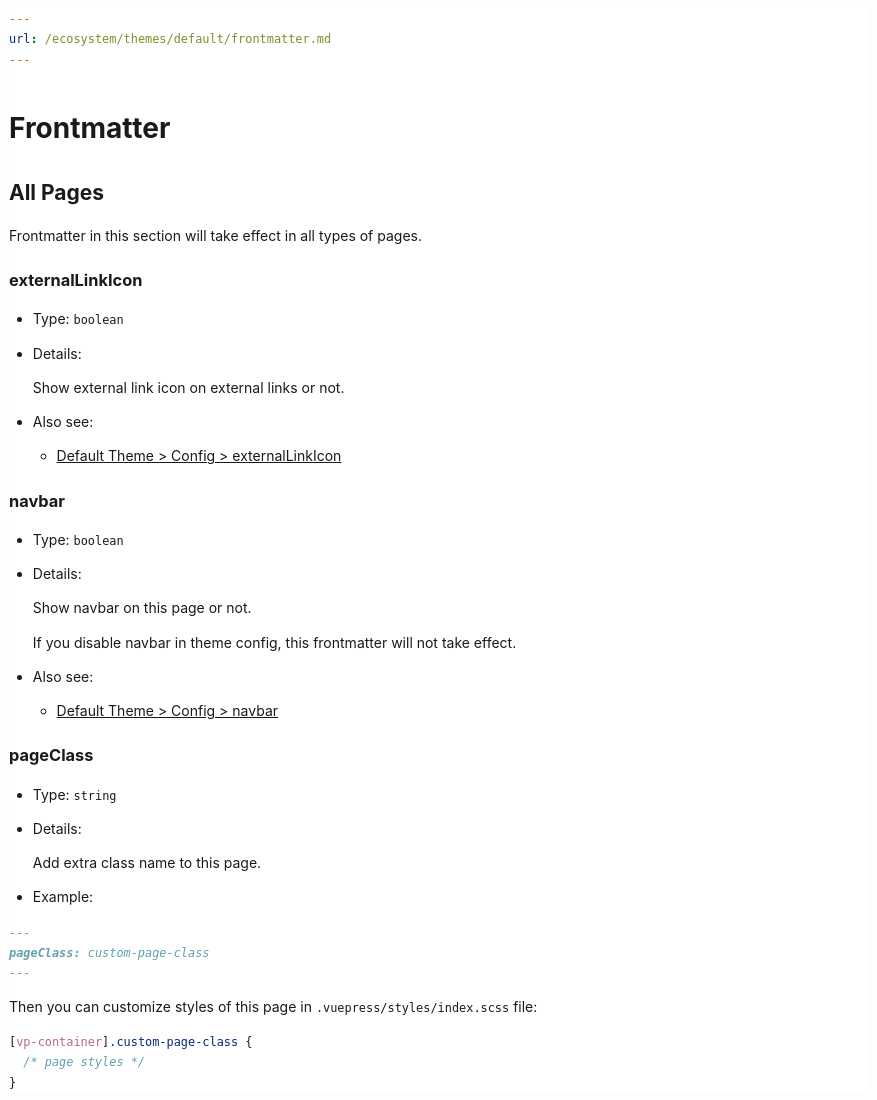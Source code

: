 ```yaml
---
url: /ecosystem/themes/default/frontmatter.md
---
```

# Frontmatter

## All Pages

Frontmatter in this section will take effect in all types of pages.

### externalLinkIcon

* Type: `boolean`

* Details:

  Show external link icon on external links or not.

* Also see:
  * [Default Theme > Config > externalLinkIcon](./config.md#externallinkicon)

### navbar

* Type: `boolean`

* Details:

  Show navbar on this page or not.

  If you disable navbar in theme config, this frontmatter will not take effect.

* Also see:
  * [Default Theme > Config > navbar](./config.md#navbar)

### pageClass

* Type: `string`

* Details:

  Add extra class name to this page.

* Example:

```md
---
pageClass: custom-page-class
---
```

Then you can customize styles of this page in `.vuepress/styles/index.scss` file:

```scss
[vp-container].custom-page-class {
  /* page styles */
}
```
